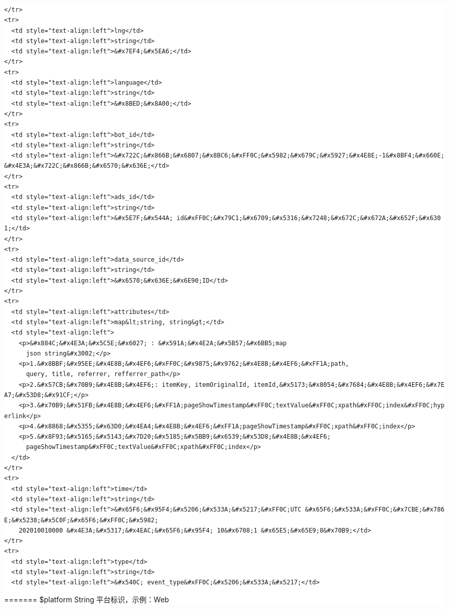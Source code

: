     </tr>
    <tr>
      <td style="text-align:left">lng</td>
      <td style="text-align:left">string</td>
      <td style="text-align:left">&#x7EF4;&#x5EA6;</td>
    </tr>
    <tr>
      <td style="text-align:left">language</td>
      <td style="text-align:left">string</td>
      <td style="text-align:left">&#x8BED;&#x8A00;</td>
    </tr>
    <tr>
      <td style="text-align:left">bot_id</td>
      <td style="text-align:left">string</td>
      <td style="text-align:left">&#x722C;&#x866B;&#x6807;&#x8BC6;&#xFF0C;&#x5982;&#x679C;&#x5927;&#x4E8E;-1&#x8BF4;&#x660E;&#x4E3A;&#x722C;&#x866B;&#x6570;&#x636E;</td>
    </tr>
    <tr>
      <td style="text-align:left">ads_id</td>
      <td style="text-align:left">string</td>
      <td style="text-align:left">&#x5E7F;&#x544A; id&#xFF0C;&#x79C1;&#x6709;&#x5316;&#x7248;&#x672C;&#x672A;&#x652F;&#x6301;</td>
    </tr>
    <tr>
      <td style="text-align:left">data_source_id</td>
      <td style="text-align:left">string</td>
      <td style="text-align:left">&#x6570;&#x636E;&#x6E90;ID</td>
    </tr>
    <tr>
      <td style="text-align:left">attributes</td>
      <td style="text-align:left">map&lt;string, string&gt;</td>
      <td style="text-align:left">
        <p>&#x884C;&#x4E3A;&#x5C5E;&#x6027; : &#x591A;&#x4E2A;&#x5B57;&#x6BB5;map
          json string&#x3002;</p>
        <p>1.&#x8BBF;&#x95EE;&#x4E8B;&#x4EF6;&#xFF0C;&#x9875;&#x9762;&#x4E8B;&#x4EF6;&#xFF1A;path,
          query, title, referrer, refferrer_path</p>
        <p>2.&#x57CB;&#x70B9;&#x4E8B;&#x4EF6;: itemKey, itemOriginalId, itemId,&#x5173;&#x8054;&#x7684;&#x4E8B;&#x4EF6;&#x7EA7;&#x53D8;&#x91CF;</p>
        <p>3.&#x70B9;&#x51FB;&#x4E8B;&#x4EF6;&#xFF1A;pageShowTimestamp&#xFF0C;textValue&#xFF0C;xpath&#xFF0C;index&#xFF0C;hyperlink</p>
        <p>4.&#x8868;&#x5355;&#x63D0;&#x4EA4;&#x4E8B;&#x4EF6;&#xFF1A;pageShowTimestamp&#xFF0C;xpath&#xFF0C;index</p>
        <p>5.&#x8F93;&#x5165;&#x5143;&#x7D20;&#x5185;&#x5BB9;&#x6539;&#x53D8;&#x4E8B;&#x4EF6;
          pageShowTimestamp&#xFF0C;textValue&#xFF0C;xpath&#xFF0C;index</p>
      </td>
    </tr>
    <tr>
      <td style="text-align:left">time</td>
      <td style="text-align:left">string</td>
      <td style="text-align:left">&#x65F6;&#x95F4;&#x5206;&#x533A;&#x5217;&#xFF0C;UTC &#x65F6;&#x533A;&#xFF0C;&#x7CBE;&#x786E;&#x5230;&#x5C0F;&#x65F6;&#xFF0C;&#x5982;
        202010010000 &#x4E3A;&#x5317;&#x4EAC;&#x65F6;&#x95F4; 10&#x6708;1 &#x65E5;&#x65E9;8&#x70B9;</td>
    </tr>
    <tr>
      <td style="text-align:left">type</td>
      <td style="text-align:left">string</td>
      <td style="text-align:left">&#x540C; event_type&#xFF0C;&#x5206;&#x533A;&#x5217;</td>
=======
      <td style="text-align:left">$platform</td>
      <td style="text-align:left">String</td>
      <td style="text-align:left">&#x5E73;&#x53F0;&#x6807;&#x8BC6;&#xFF0C;&#x793A;&#x4F8B;&#xFF1A;Web</td>
    </tr>
    <tr>